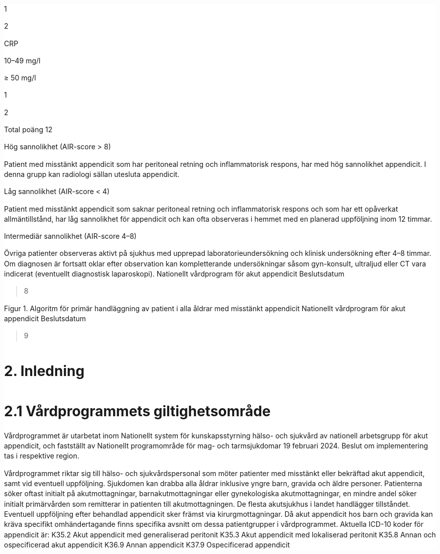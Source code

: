 1

2

CRP 

10–49 mg/l 

≥ 50 mg/l 

1

2

Total poäng  12 

Hög sannolikhet (AIR-score > 8) 

Patient med misstänkt appendicit som har peritoneal retning och inflammatorisk respons, har med hög sannolikhet appendicit. I denna grupp kan radiologi sällan utesluta appendicit. 

Låg sannolikhet (AIR-score < 4) 

Patient med misstänkt appendicit som saknar peritoneal retning och inflammatorisk respons och som har ett opåverkat allmäntillstånd, har låg sannolikhet för appendicit och kan ofta observeras i hemmet med en planerad uppföljning inom 12 timmar. 

Intermediär sannolikhet (AIR-score 4–8) 

Övriga patienter observeras aktivt på sjukhus med upprepad laboratorieundersökning och klinisk undersökning efter 4–8 timmar. Om diagnosen är fortsatt oklar efter observation kan kompletterande undersökningar såsom gyn-konsult, ultraljud eller CT vara indicerat (eventuellt diagnostisk laparoskopi). Nationellt vårdprogram för akut appendicit Beslutsdatum 

> 8

Figur 1. Algoritm för primär handläggning av patient i alla åldrar med misstänkt appendicit Nationellt vårdprogram för akut appendicit Beslutsdatum 

> 9

# 2. Inledning 

# 2.1 Vårdprogrammets giltighetsområde 

Vårdprogrammet är utarbetat inom Nationellt system för kunskapsstyrning hälso- och sjukvård av nationell arbetsgrupp för akut appendicit, och fastställt av Nationellt programområde för mag- och tarmsjukdomar 19 februari 2024. Beslut om implementering tas i respektive region. 

Vårdprogrammet riktar sig till hälso- och sjukvårdspersonal som möter patienter med misstänkt eller bekräftad akut appendicit, samt vid eventuell uppföljning. Sjukdomen kan drabba alla åldrar inklusive yngre barn, gravida och äldre personer. Patienterna söker oftast initialt på akutmottagningar, barnakutmottagningar eller gynekologiska akutmottagningar, en mindre andel söker initialt primärvården som remitterar in patienten till akutmottagningen. De flesta akutsjukhus i landet handlägger tillståndet. Eventuell uppföljning efter behandlad appendicit sker främst via kirurgmottagningar. Då akut appendicit hos barn och gravida kan kräva specifikt omhändertagande finns specifika avsnitt om dessa patientgrupper i vårdprogrammet. Aktuella ICD-10 koder för appendicit är: K35.2 Akut appendicit med generaliserad peritonit K35.3 Akut appendicit med lokaliserad peritonit K35.8 Annan och ospecificerad akut appendicit K36.9 Annan appendicit K37.9 Ospecificerad appendicit 
